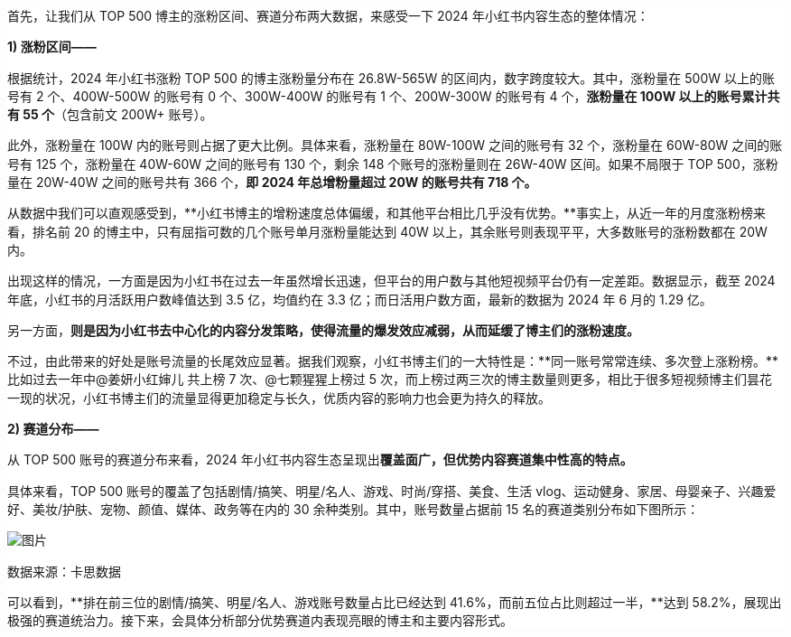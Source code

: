 首先，让我们从 TOP 500 博主的涨粉区间、赛道分布两大数据，来感受一下 2024 年小红书内容生态的整体情况：

  


**1) 涨粉区间——**

  


根据统计，2024 年小红书涨粉 TOP 500 的博主涨粉量分布在 26.8W-565W 的区间内，数字跨度较大。其中，涨粉量在 500W 以上的账号有 2 个、400W-500W 的账号有 0 个、300W-400W 的账号有 1 个、200W-300W 的账号有 4 个，**涨粉量在 100W 以上的账号累计共有 55 个**（包含前文 200W+ 账号）。

  


此外，涨粉量在 100W 内的账号则占据了更大比例。具体来看，涨粉量在 80W-100W 之间的账号有 32 个，涨粉量在 60W-80W 之间的账号有 125 个，涨粉量在 40W-60W 之间的账号有 130 个，剩余 148 个账号的涨粉量则在 26W-40W 区间。如果不局限于 TOP 500，涨粉量在 20W-40W 之间的账号共有 366 个，**即 2024 年总增粉量超过 20W 的账号共有 718 个。**

  


从数据中我们可以直观感受到，**小红书博主的增粉速度总体偏缓，和其他平台相比几乎没有优势。**事实上，从近一年的月度涨粉榜来看，排名前 20 的博主中，只有屈指可数的几个账号单月涨粉量能达到 40W 以上，其余账号则表现平平，大多数账号的涨粉数都在 20W 内。

  


出现这样的情况，一方面是因为小红书在过去一年虽然增长迅速，但平台的用户数与其他短视频平台仍有一定差距。数据显示，截至 2024 年底，小红书的月活跃用户数峰值达到 3.5 亿，均值约在 3.3 亿；而日活用户数方面，最新的数据为 2024 年 6 月的 1.29 亿。

  


另一方面，**则是因为小红书去中心化的内容分发策略，使得流量的爆发效应减弱，从而延缓了博主们的涨粉速度。**

  


不过，由此带来的好处是账号流量的长尾效应显著。据我们观察，小红书博主们的一大特性是：**同一账号常常连续、多次登上涨粉榜。**比如过去一年中@姜妍小红婶儿 共上榜 7 次、@七颗猩猩上榜过 5 次，而上榜过两三次的博主数量则更多，相比于很多短视频博主们昙花一现的状况，小红书博主们的流量显得更加稳定与长久，优质内容的影响力也会更为持久的释放。

  


**2) 赛道分布——**

  


从 TOP 500 账号的赛道分布来看，2024 年小红书内容生态呈现出**覆盖面广，但优势内容赛道集中性高的特点。**

  


具体来看，TOP 500 账号的覆盖了包括剧情/搞笑、明星/名人、游戏、时尚/穿搭、美食、生活 vlog、运动健身、家居、母婴亲子、兴趣爱好、美妆/护肤、宠物、颜值、媒体、政务等在内的 30 余种类别。其中，账号数量占据前 15 名的赛道类别分布如下图所示：

  


![图片](https://inews.gtimg.com/om_bt/OLlGCuFZGzNvVid6k6UOAqeA7rQ87kACGsiHR9tUAJ_0sAA/641)

数据来源：卡思数据

  


可以看到，**排在前三位的剧情/搞笑、明星/名人、游戏账号数量占比已经达到 41.6%，而前五位占比则超过一半，**达到 58.2%，展现出极强的赛道统治力。接下来，会具体分析部分优势赛道内表现亮眼的博主和主要内容形式。

  